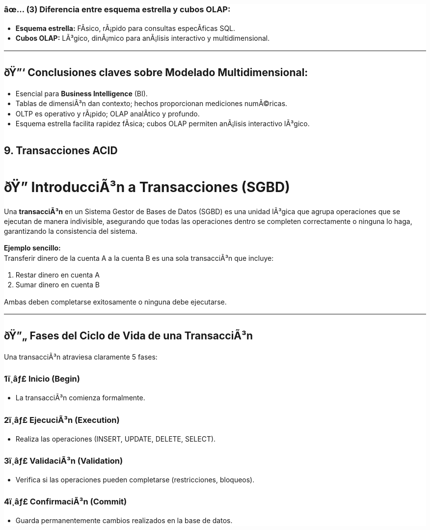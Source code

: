 ### âœ… **(3) Diferencia entre esquema estrella y cubos OLAP:**
- **Esquema estrella:** FÃ­sico, rÃ¡pido para consultas especÃ­ficas SQL.
- **Cubos OLAP:** LÃ³gico, dinÃ¡mico para anÃ¡lisis interactivo y multidimensional.

---

## ðŸ”‘ **Conclusiones claves sobre Modelado Multidimensional:**
- Esencial para **Business Intelligence** (BI).
- Tablas de dimensiÃ³n dan contexto; hechos proporcionan mediciones numÃ©ricas.
- OLTP es operativo y rÃ¡pido; OLAP analÃ­tico y profundo.
- Esquema estrella facilita rapidez fÃ­sica; cubos OLAP permiten anÃ¡lisis interactivo lÃ³gico.


## 9. Transacciones ACID


# ðŸ” **IntroducciÃ³n a Transacciones (SGBD)**

Una **transacciÃ³n** en un Sistema Gestor de Bases de Datos (SGBD) es una unidad lÃ³gica que agrupa operaciones que se ejecutan de manera indivisible, asegurando que todas las operaciones dentro se completen correctamente o ninguna lo haga, garantizando la consistencia del sistema.

**Ejemplo sencillo:**  
Transferir dinero de la cuenta A a la cuenta B es una sola transacciÃ³n que incluye:

1. Restar dinero en cuenta A
2. Sumar dinero en cuenta B

Ambas deben completarse exitosamente o ninguna debe ejecutarse.

---

## ðŸ”„ **Fases del Ciclo de Vida de una TransacciÃ³n**

Una transacciÃ³n atraviesa claramente 5 fases:

### 1ï¸âƒ£ **Inicio (Begin)**
- La transacciÃ³n comienza formalmente.

### 2ï¸âƒ£ **EjecuciÃ³n (Execution)**
- Realiza las operaciones (INSERT, UPDATE, DELETE, SELECT).

### 3ï¸âƒ£ **ValidaciÃ³n (Validation)**
- Verifica si las operaciones pueden completarse (restricciones, bloqueos).

### 4ï¸âƒ£ **ConfirmaciÃ³n (Commit)**
- Guarda permanentemente cambios realizados en la base de datos.
